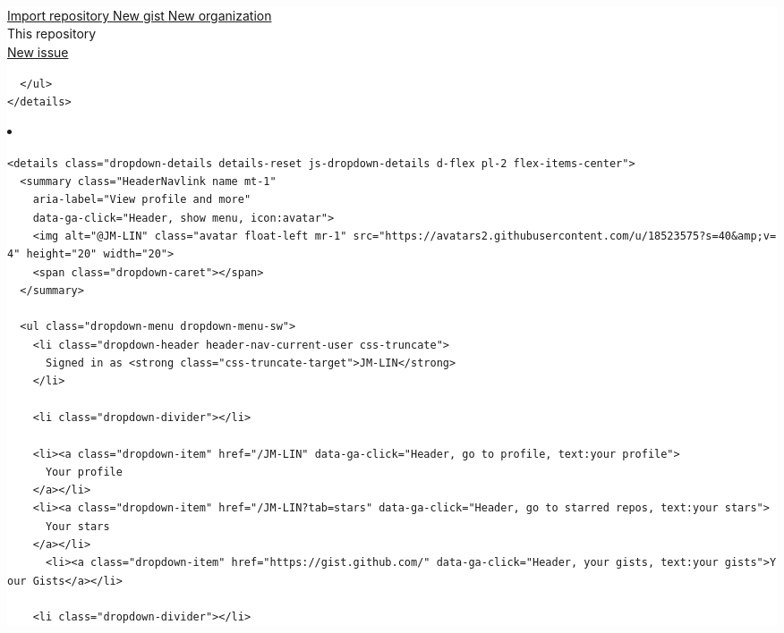   <a class="dropdown-item" href="/new/import" data-ga-click="Header, import a repository">
    Import repository
  </a>

<a class="dropdown-item" href="https://gist.github.com/" data-ga-click="Header, create new gist">
  New gist
</a>

  <a class="dropdown-item" href="/organizations/new" data-ga-click="Header, create new organization">
    New organization
  </a>



  <div class="dropdown-divider"></div>
  <div class="dropdown-header">
    <span title="JM-LIN/JM-LIN.github.io">This repository</span>
  </div>
    <a class="dropdown-item" href="/JM-LIN/JM-LIN.github.io/issues/new" data-ga-click="Header, create new issue">
      New issue
    </a>

      </ul>
    </details>
  </li>

  <li class="dropdown js-menu-container">

    <details class="dropdown-details details-reset js-dropdown-details d-flex pl-2 flex-items-center">
      <summary class="HeaderNavlink name mt-1"
        aria-label="View profile and more"
        data-ga-click="Header, show menu, icon:avatar">
        <img alt="@JM-LIN" class="avatar float-left mr-1" src="https://avatars2.githubusercontent.com/u/18523575?s=40&amp;v=4" height="20" width="20">
        <span class="dropdown-caret"></span>
      </summary>

      <ul class="dropdown-menu dropdown-menu-sw">
        <li class="dropdown-header header-nav-current-user css-truncate">
          Signed in as <strong class="css-truncate-target">JM-LIN</strong>
        </li>

        <li class="dropdown-divider"></li>

        <li><a class="dropdown-item" href="/JM-LIN" data-ga-click="Header, go to profile, text:your profile">
          Your profile
        </a></li>
        <li><a class="dropdown-item" href="/JM-LIN?tab=stars" data-ga-click="Header, go to starred repos, text:your stars">
          Your stars
        </a></li>
          <li><a class="dropdown-item" href="https://gist.github.com/" data-ga-click="Header, your gists, text:your gists">Your Gists</a></li>

        <li class="dropdown-divider"></li>
